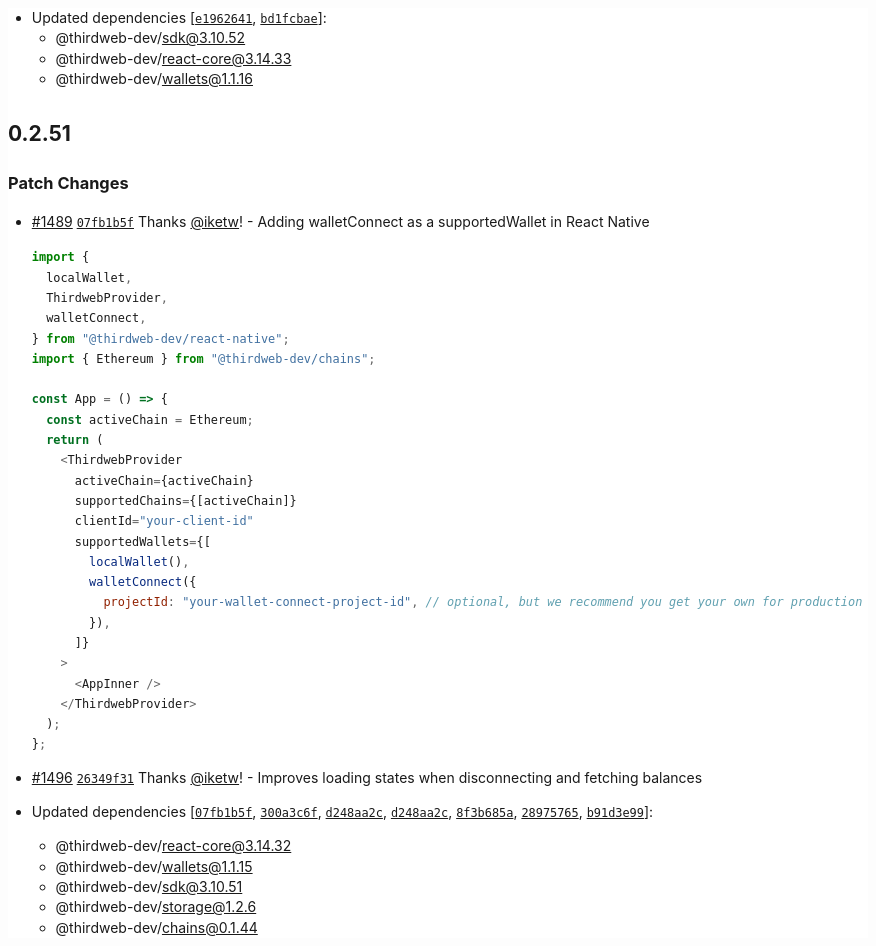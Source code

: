 - Updated dependencies [[`e1962641`](https://github.com/thirdweb-dev/js/commit/e19626417218767a0e44c00f440761d7b86d02eb), [`bd1fcbae`](https://github.com/thirdweb-dev/js/commit/bd1fcbae327e788124f5635673511f0b72e9d7ab)]:
  - @thirdweb-dev/sdk@3.10.52
  - @thirdweb-dev/react-core@3.14.33
  - @thirdweb-dev/wallets@1.1.16

## 0.2.51

### Patch Changes

- [#1489](https://github.com/thirdweb-dev/js/pull/1489) [`07fb1b5f`](https://github.com/thirdweb-dev/js/commit/07fb1b5ffa4c170e252df31070852ddb9a81dec9) Thanks [@iketw](https://github.com/iketw)! - Adding walletConnect as a supportedWallet in React Native

  ```javascript
  import {
    localWallet,
    ThirdwebProvider,
    walletConnect,
  } from "@thirdweb-dev/react-native";
  import { Ethereum } from "@thirdweb-dev/chains";

  const App = () => {
    const activeChain = Ethereum;
    return (
      <ThirdwebProvider
        activeChain={activeChain}
        supportedChains={[activeChain]}
        clientId="your-client-id"
        supportedWallets={[
          localWallet(),
          walletConnect({
            projectId: "your-wallet-connect-project-id", // optional, but we recommend you get your own for production
          }),
        ]}
      >
        <AppInner />
      </ThirdwebProvider>
    );
  };
  ```

- [#1496](https://github.com/thirdweb-dev/js/pull/1496) [`26349f31`](https://github.com/thirdweb-dev/js/commit/26349f311d144d692c69a6c2a7ec0f34949851d4) Thanks [@iketw](https://github.com/iketw)! - Improves loading states when disconnecting and fetching balances

- Updated dependencies [[`07fb1b5f`](https://github.com/thirdweb-dev/js/commit/07fb1b5ffa4c170e252df31070852ddb9a81dec9), [`300a3c6f`](https://github.com/thirdweb-dev/js/commit/300a3c6f04d0ea7e25dfdb0a4c28b3a5796fcadf), [`d248aa2c`](https://github.com/thirdweb-dev/js/commit/d248aa2c5a89a297dd2623c961793026de1de346), [`d248aa2c`](https://github.com/thirdweb-dev/js/commit/d248aa2c5a89a297dd2623c961793026de1de346), [`8f3b685a`](https://github.com/thirdweb-dev/js/commit/8f3b685ad2bd73cb4d5d8c8aa25c04ffc10fb7cf), [`28975765`](https://github.com/thirdweb-dev/js/commit/2897576513eb6f497a9f92e3e473182b4fc9681b), [`b91d3e99`](https://github.com/thirdweb-dev/js/commit/b91d3e990198b77dc1358e738c11dc4acaa67491)]:
  - @thirdweb-dev/react-core@3.14.32
  - @thirdweb-dev/wallets@1.1.15
  - @thirdweb-dev/sdk@3.10.51
  - @thirdweb-dev/storage@1.2.6
  - @thirdweb-dev/chains@0.1.44
